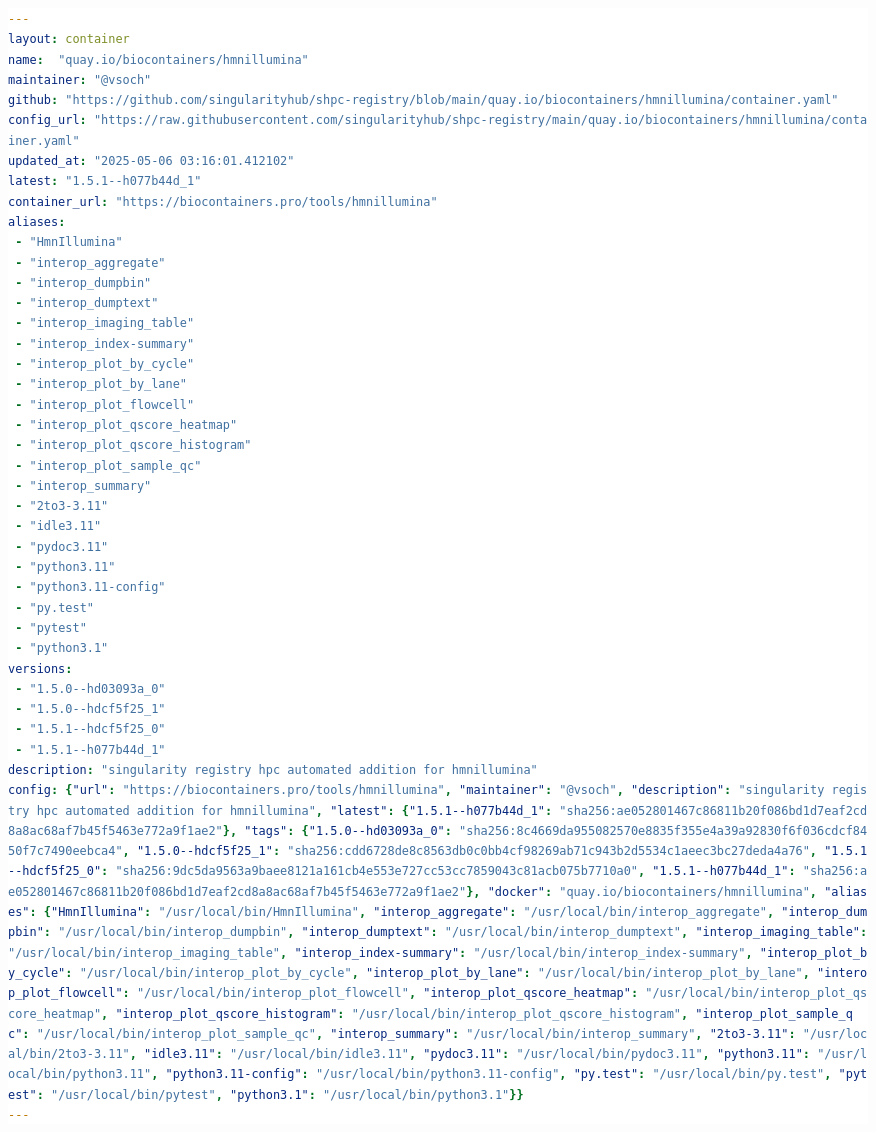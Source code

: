 ```yaml
---
layout: container
name:  "quay.io/biocontainers/hmnillumina"
maintainer: "@vsoch"
github: "https://github.com/singularityhub/shpc-registry/blob/main/quay.io/biocontainers/hmnillumina/container.yaml"
config_url: "https://raw.githubusercontent.com/singularityhub/shpc-registry/main/quay.io/biocontainers/hmnillumina/container.yaml"
updated_at: "2025-05-06 03:16:01.412102"
latest: "1.5.1--h077b44d_1"
container_url: "https://biocontainers.pro/tools/hmnillumina"
aliases:
 - "HmnIllumina"
 - "interop_aggregate"
 - "interop_dumpbin"
 - "interop_dumptext"
 - "interop_imaging_table"
 - "interop_index-summary"
 - "interop_plot_by_cycle"
 - "interop_plot_by_lane"
 - "interop_plot_flowcell"
 - "interop_plot_qscore_heatmap"
 - "interop_plot_qscore_histogram"
 - "interop_plot_sample_qc"
 - "interop_summary"
 - "2to3-3.11"
 - "idle3.11"
 - "pydoc3.11"
 - "python3.11"
 - "python3.11-config"
 - "py.test"
 - "pytest"
 - "python3.1"
versions:
 - "1.5.0--hd03093a_0"
 - "1.5.0--hdcf5f25_1"
 - "1.5.1--hdcf5f25_0"
 - "1.5.1--h077b44d_1"
description: "singularity registry hpc automated addition for hmnillumina"
config: {"url": "https://biocontainers.pro/tools/hmnillumina", "maintainer": "@vsoch", "description": "singularity registry hpc automated addition for hmnillumina", "latest": {"1.5.1--h077b44d_1": "sha256:ae052801467c86811b20f086bd1d7eaf2cd8a8ac68af7b45f5463e772a9f1ae2"}, "tags": {"1.5.0--hd03093a_0": "sha256:8c4669da955082570e8835f355e4a39a92830f6f036cdcf8450f7c7490eebca4", "1.5.0--hdcf5f25_1": "sha256:cdd6728de8c8563db0c0bb4cf98269ab71c943b2d5534c1aeec3bc27deda4a76", "1.5.1--hdcf5f25_0": "sha256:9dc5da9563a9baee8121a161cb4e553e727cc53cc7859043c81acb075b7710a0", "1.5.1--h077b44d_1": "sha256:ae052801467c86811b20f086bd1d7eaf2cd8a8ac68af7b45f5463e772a9f1ae2"}, "docker": "quay.io/biocontainers/hmnillumina", "aliases": {"HmnIllumina": "/usr/local/bin/HmnIllumina", "interop_aggregate": "/usr/local/bin/interop_aggregate", "interop_dumpbin": "/usr/local/bin/interop_dumpbin", "interop_dumptext": "/usr/local/bin/interop_dumptext", "interop_imaging_table": "/usr/local/bin/interop_imaging_table", "interop_index-summary": "/usr/local/bin/interop_index-summary", "interop_plot_by_cycle": "/usr/local/bin/interop_plot_by_cycle", "interop_plot_by_lane": "/usr/local/bin/interop_plot_by_lane", "interop_plot_flowcell": "/usr/local/bin/interop_plot_flowcell", "interop_plot_qscore_heatmap": "/usr/local/bin/interop_plot_qscore_heatmap", "interop_plot_qscore_histogram": "/usr/local/bin/interop_plot_qscore_histogram", "interop_plot_sample_qc": "/usr/local/bin/interop_plot_sample_qc", "interop_summary": "/usr/local/bin/interop_summary", "2to3-3.11": "/usr/local/bin/2to3-3.11", "idle3.11": "/usr/local/bin/idle3.11", "pydoc3.11": "/usr/local/bin/pydoc3.11", "python3.11": "/usr/local/bin/python3.11", "python3.11-config": "/usr/local/bin/python3.11-config", "py.test": "/usr/local/bin/py.test", "pytest": "/usr/local/bin/pytest", "python3.1": "/usr/local/bin/python3.1"}}
---
```
